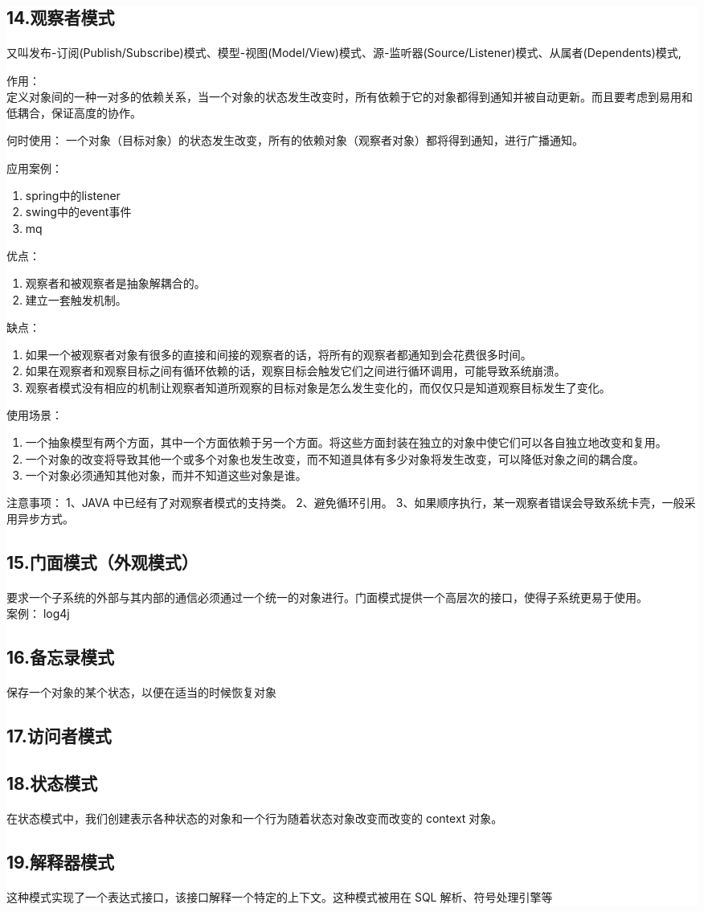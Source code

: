 ## 14.观察者模式
又叫发布-订阅(Publish/Subscribe)模式、模型-视图(Model/View)模式、源-监听器(Source/Listener)模式、从属者(Dependents)模式,

作用：  
定义对象间的一种一对多的依赖关系，当一个对象的状态发生改变时，所有依赖于它的对象都得到通知并被自动更新。而且要考虑到易用和低耦合，保证高度的协作。

何时使用：
一个对象（目标对象）的状态发生改变，所有的依赖对象（观察者对象）都将得到通知，进行广播通知。

应用案例：
1. spring中的listener
2. swing中的event事件
3. mq 

优点：
1. 观察者和被观察者是抽象解耦合的。
2. 建立一套触发机制。

缺点：
1. 如果一个被观察者对象有很多的直接和间接的观察者的话，将所有的观察者都通知到会花费很多时间。
2. 如果在观察者和观察目标之间有循环依赖的话，观察目标会触发它们之间进行循环调用，可能导致系统崩溃。
3. 观察者模式没有相应的机制让观察者知道所观察的目标对象是怎么发生变化的，而仅仅只是知道观察目标发生了变化。

使用场景：
1. 一个抽象模型有两个方面，其中一个方面依赖于另一个方面。将这些方面封装在独立的对象中使它们可以各自独立地改变和复用。
2. 一个对象的改变将导致其他一个或多个对象也发生改变，而不知道具体有多少对象将发生改变，可以降低对象之间的耦合度。
3. 一个对象必须通知其他对象，而并不知道这些对象是谁。

注意事项：
1、JAVA 中已经有了对观察者模式的支持类。
2、避免循环引用。
3、如果顺序执行，某一观察者错误会导致系统卡壳，一般采用异步方式。


## 15.门面模式（外观模式）
要求一个子系统的外部与其内部的通信必须通过一个统一的对象进行。门面模式提供一个高层次的接口，使得子系统更易于使用。  
案例： log4j


## 16.备忘录模式 
保存一个对象的某个状态，以便在适当的时候恢复对象


## 17.访问者模式


## 18.状态模式
在状态模式中，我们创建表示各种状态的对象和一个行为随着状态对象改变而改变的 context 对象。

## 19.解释器模式
这种模式实现了一个表达式接口，该接口解释一个特定的上下文。这种模式被用在 SQL 解析、符号处理引擎等
